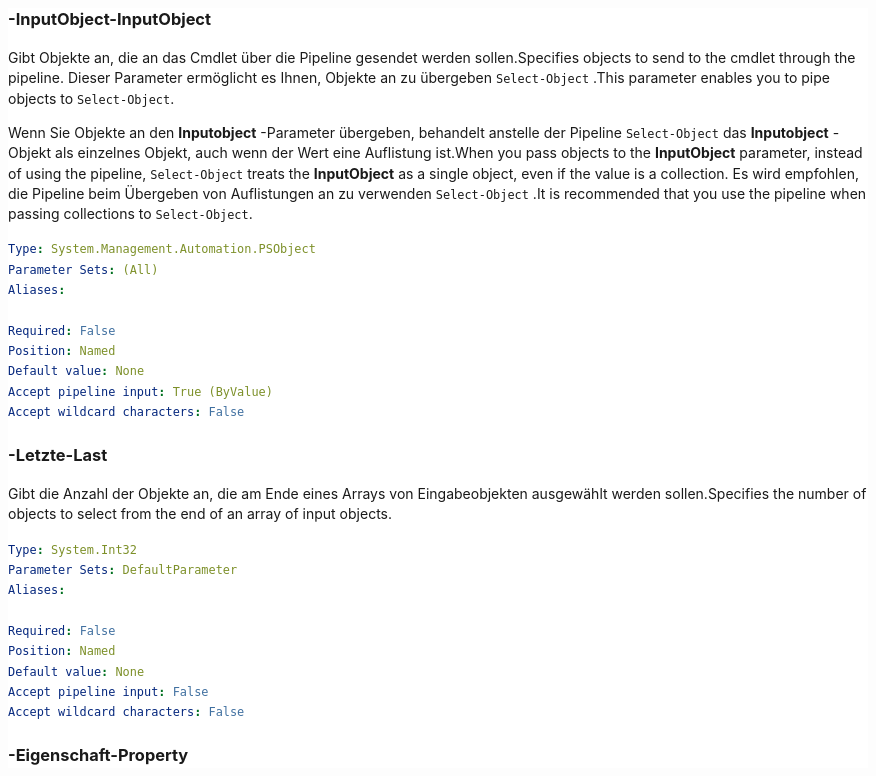 ### <span data-ttu-id="e21db-193">-InputObject</span><span class="sxs-lookup"><span data-stu-id="e21db-193">-InputObject</span></span>

<span data-ttu-id="e21db-194">Gibt Objekte an, die an das Cmdlet über die Pipeline gesendet werden sollen.</span><span class="sxs-lookup"><span data-stu-id="e21db-194">Specifies objects to send to the cmdlet through the pipeline.</span></span> <span data-ttu-id="e21db-195">Dieser Parameter ermöglicht es Ihnen, Objekte an zu übergeben `Select-Object` .</span><span class="sxs-lookup"><span data-stu-id="e21db-195">This parameter enables you to pipe objects to `Select-Object`.</span></span>

<span data-ttu-id="e21db-196">Wenn Sie Objekte an den **Inputobject** -Parameter übergeben, behandelt anstelle der Pipeline `Select-Object` das **Inputobject** -Objekt als einzelnes Objekt, auch wenn der Wert eine Auflistung ist.</span><span class="sxs-lookup"><span data-stu-id="e21db-196">When you pass objects to the **InputObject** parameter, instead of using the pipeline, `Select-Object` treats the **InputObject** as a single object, even if the value is a collection.</span></span> <span data-ttu-id="e21db-197">Es wird empfohlen, die Pipeline beim Übergeben von Auflistungen an zu verwenden `Select-Object` .</span><span class="sxs-lookup"><span data-stu-id="e21db-197">It is recommended that you use the pipeline when passing collections to `Select-Object`.</span></span>

```yaml
Type: System.Management.Automation.PSObject
Parameter Sets: (All)
Aliases:

Required: False
Position: Named
Default value: None
Accept pipeline input: True (ByValue)
Accept wildcard characters: False
```

### <span data-ttu-id="e21db-198">-Letzte</span><span class="sxs-lookup"><span data-stu-id="e21db-198">-Last</span></span>

<span data-ttu-id="e21db-199">Gibt die Anzahl der Objekte an, die am Ende eines Arrays von Eingabeobjekten ausgewählt werden sollen.</span><span class="sxs-lookup"><span data-stu-id="e21db-199">Specifies the number of objects to select from the end of an array of input objects.</span></span>

```yaml
Type: System.Int32
Parameter Sets: DefaultParameter
Aliases:

Required: False
Position: Named
Default value: None
Accept pipeline input: False
Accept wildcard characters: False
```

### <span data-ttu-id="e21db-200">-Eigenschaft</span><span class="sxs-lookup"><span data-stu-id="e21db-200">-Property</span></span>
